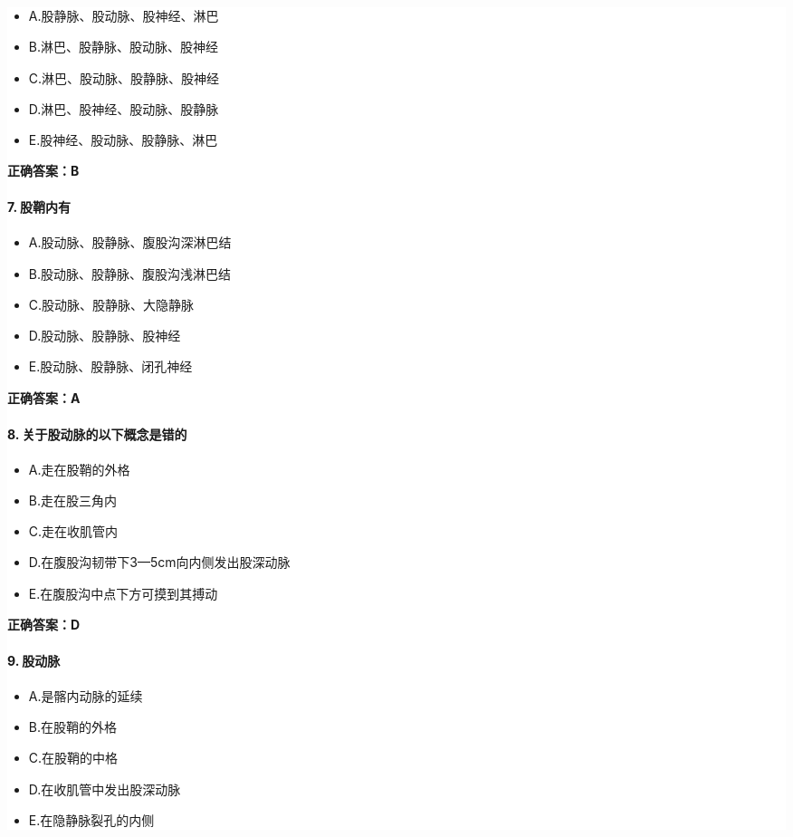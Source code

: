* A.股静脉、股动脉、股神经、淋巴

* B.淋巴、股静脉、股动脉、股神经

* C.淋巴、股动脉、股静脉、股神经

* D.淋巴、股神经、股动脉、股静脉

* E.股神经、股动脉、股静脉、淋巴

**正确答案：B**







#### 7. 股鞘内有

* A.股动脉、股静脉、腹股沟深淋巴结

* B.股动脉、股静脉、腹股沟浅淋巴结

* C.股动脉、股静脉、大隐静脉

* D.股动脉、股静脉、股神经

* E.股动脉、股静脉、闭孔神经

**正确答案：A**







#### 8. 关于股动脉的以下概念是错的

* A.走在股鞘的外格

* B.走在股三角内

* C.走在收肌管内

* D.在腹股沟韧带下3—5cm向内侧发出股深动脉

* E.在腹股沟中点下方可摸到其搏动

**正确答案：D**







#### 9. 股动脉

* A.是髂内动脉的延续

* B.在股鞘的外格

* C.在股鞘的中格

* D.在收肌管中发出股深动脉

* E.在隐静脉裂孔的内侧
